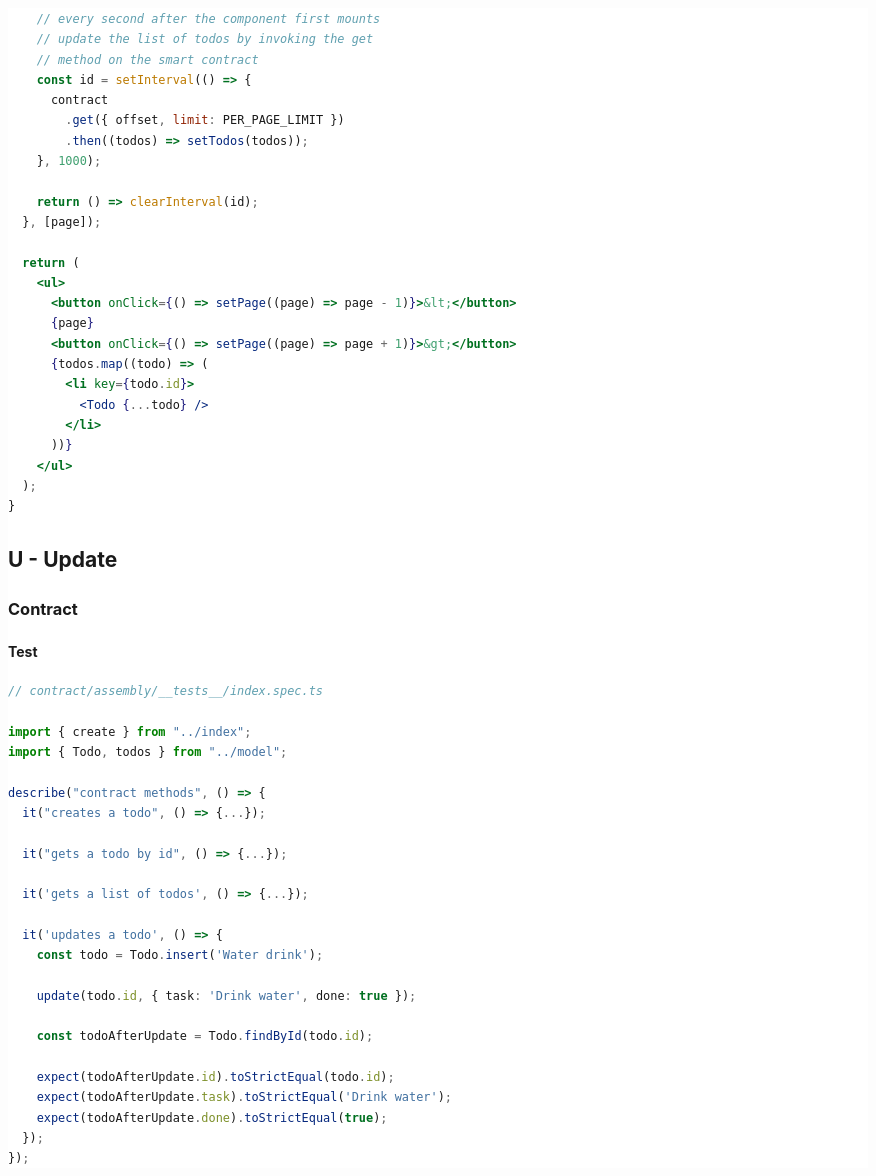 ```jsx
    // every second after the component first mounts
    // update the list of todos by invoking the get
    // method on the smart contract
    const id = setInterval(() => {
      contract
        .get({ offset, limit: PER_PAGE_LIMIT })
        .then((todos) => setTodos(todos));
    }, 1000);

    return () => clearInterval(id);
  }, [page]);

  return (
    <ul>
      <button onClick={() => setPage((page) => page - 1)}>&lt;</button>
      {page}
      <button onClick={() => setPage((page) => page + 1)}>&gt;</button>
      {todos.map((todo) => (
        <li key={todo.id}>
          <Todo {...todo} />
        </li>
      ))}
    </ul>
  );
}
```

## U - Update

### Contract

#### Test

```ts
// contract/assembly/__tests__/index.spec.ts

import { create } from "../index";
import { Todo, todos } from "../model";

describe("contract methods", () => {
  it("creates a todo", () => {...});

  it("gets a todo by id", () => {...});

  it('gets a list of todos', () => {...});

  it('updates a todo', () => {
    const todo = Todo.insert('Water drink');

    update(todo.id, { task: 'Drink water', done: true });

    const todoAfterUpdate = Todo.findById(todo.id);

    expect(todoAfterUpdate.id).toStrictEqual(todo.id);
    expect(todoAfterUpdate.task).toStrictEqual('Drink water');
    expect(todoAfterUpdate.done).toStrictEqual(true);
  });
});
```
